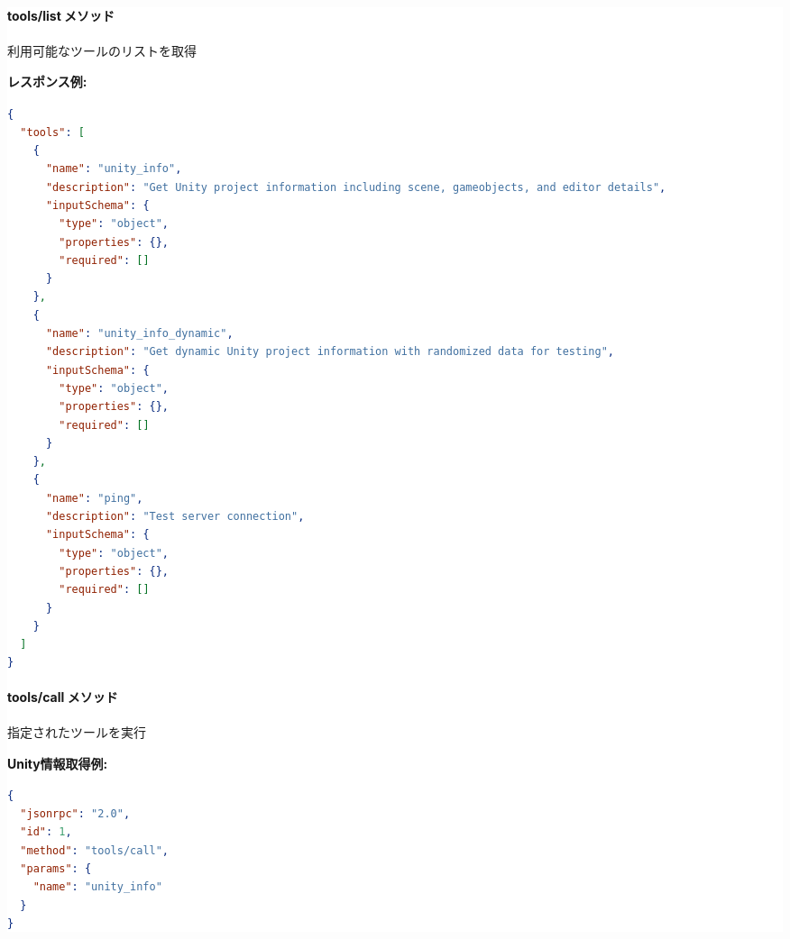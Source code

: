 #### tools/list メソッド
利用可能なツールのリストを取得

**レスポンス例:**
```json
{
  "tools": [
    {
      "name": "unity_info",
      "description": "Get Unity project information including scene, gameobjects, and editor details",
      "inputSchema": {
        "type": "object",
        "properties": {},
        "required": []
      }
    },
    {
      "name": "unity_info_dynamic",
      "description": "Get dynamic Unity project information with randomized data for testing",
      "inputSchema": {
        "type": "object",
        "properties": {},
        "required": []
      }
    },
    {
      "name": "ping",
      "description": "Test server connection",
      "inputSchema": {
        "type": "object",
        "properties": {},
        "required": []
      }
    }
  ]
}
```

#### tools/call メソッド
指定されたツールを実行

**Unity情報取得例:**
```json
{
  "jsonrpc": "2.0",
  "id": 1,
  "method": "tools/call",
  "params": {
    "name": "unity_info"
  }
}
```
